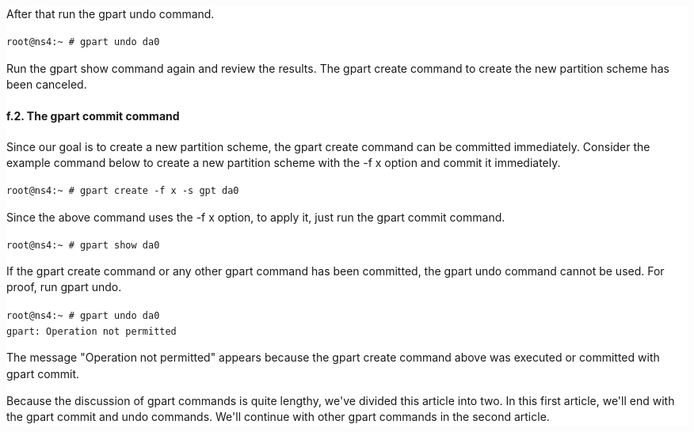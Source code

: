 After that run the gpart undo command.

```
root@ns4:~ # gpart undo da0
```

Run the gpart show command again and review the results. The gpart create command to create the new partition scheme has been canceled.

#### f.2. The gpart commit command

Since our goal is to create a new partition scheme, the gpart create command can be committed immediately. Consider the example command below to create a new partition scheme with the -f x option and commit it immediately.

```
root@ns4:~ # gpart create -f x -s gpt da0
```
Since the above command uses the -f x option, to apply it, just run the gpart commit command.

```
root@ns4:~ # gpart show da0
```

If the gpart create command or any other gpart command has been committed, the gpart undo command cannot be used. For proof, run gpart undo.

```
root@ns4:~ # gpart undo da0
gpart: Operation not permitted
```

The message "Operation not permitted" appears because the gpart create command above was executed or committed with gpart commit.

Because the discussion of gpart commands is quite lengthy, we've divided this article into two. In this first article, we'll end with the gpart commit and undo commands. We'll continue with other gpart commands in the second article.